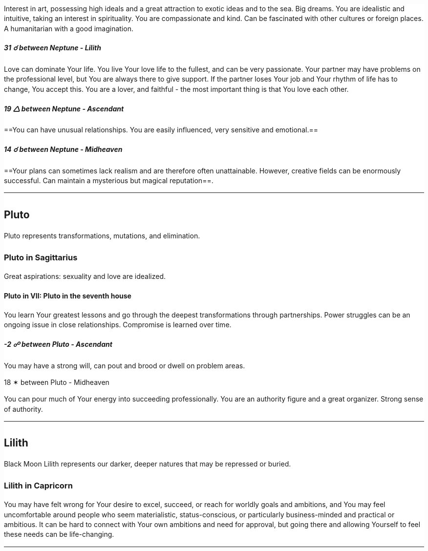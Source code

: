 Interest in art, possessing high ideals and a great attraction to exotic ideas and to the sea. Big dreams. You are idealistic and intuitive, taking an interest in spirituality. You are compassionate and kind. Can be fascinated with other cultures or foreign places. A humanitarian with a good imagination.

##### 31 ☌ between Neptune - Lilith

Love can dominate Your life. You live Your love life to the fullest, and can be very passionate. Your partner may have problems on the professional level, but You are always there to give support. If the partner loses Your job and Your rhythm of life has to change, You accept this. You are a lover, and faithful - the most important thing is that You love each other.

##### 19 🛆 between Neptune - Ascendant

==You can have unusual relationships. You are easily influenced, very sensitive and emotional.==

##### 14 ☌ between Neptune - Midheaven

==Your plans can sometimes lack realism and are therefore often unattainable. However, creative fields can be enormously successful. Can maintain a mysterious but magical reputation==.

---
## Pluto

Pluto represents transformations, mutations, and elimination.


### Pluto in Sagittarius

Great aspirations: sexuality and love are idealized.


#### Pluto in VII: Pluto in the seventh house


You learn Your greatest lessons and go through the deepest transformations through partnerships. Power struggles can be an ongoing issue in close relationships. Compromise is learned over time.

##### -2 ☍ between Pluto - Ascendant

You may have a strong will, can pout and brood or dwell on problem areas.

18 ✶ between Pluto - Midheaven

You can pour much of Your energy into succeeding professionally. You are an authority figure and a great organizer. Strong sense of authority.

---
## Lilith

Black Moon Lilith represents our darker, deeper natures that may be repressed or buried.


### Lilith in Capricorn

You may have felt wrong for Your desire to excel, succeed, or reach for worldly goals and ambitions, and You may feel uncomfortable around people who seem materialistic, status-conscious, or particularly business-minded and practical or ambitious. It can be hard to connect with Your own ambitions and need for approval, but going there and allowing Yourself to feel these needs can be life-changing.

---